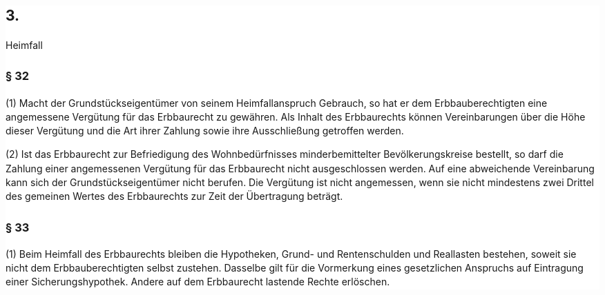 ## 3\.  
Heimfall

<span id="BJNR000720919BJNE005800314.html"></span>

### § 32  

<div>

<div class="jnhtml">

<div>

<div class="jurAbsatz">

(1) Macht der Grundstückseigentümer von seinem Heimfallanspruch
Gebrauch, so hat er dem Erbbauberechtigten eine angemessene Vergütung
für das Erbbaurecht zu gewähren. Als Inhalt des Erbbaurechts können
Vereinbarungen über die Höhe dieser Vergütung und die Art ihrer Zahlung
sowie ihre Ausschließung getroffen werden.

</div>

<div class="jurAbsatz">

(2) Ist das Erbbaurecht zur Befriedigung des Wohnbedürfnisses
minderbemittelter Bevölkerungskreise bestellt, so darf die Zahlung einer
angemessenen Vergütung für das Erbbaurecht nicht ausgeschlossen werden.
Auf eine abweichende Vereinbarung kann sich der Grundstückseigentümer
nicht berufen. Die Vergütung ist nicht angemessen, wenn sie nicht
mindestens zwei Drittel des gemeinen Wertes des Erbbaurechts zur Zeit
der Übertragung beträgt.

</div>

</div>

</div>

</div>

<span id="BJNR000720919BJNE005901377.html"></span>

### § 33  

<div>

<div class="jnhtml">

<div>

<div class="jurAbsatz">

(1) Beim Heimfall des Erbbaurechts bleiben die Hypotheken, Grund- und
Rentenschulden und Reallasten bestehen, soweit sie nicht dem
Erbbauberechtigten selbst zustehen. Dasselbe gilt für die Vormerkung
eines gesetzlichen Anspruchs auf Eintragung einer Sicherungshypothek.
Andere auf dem Erbbaurecht lastende Rechte erlöschen.
